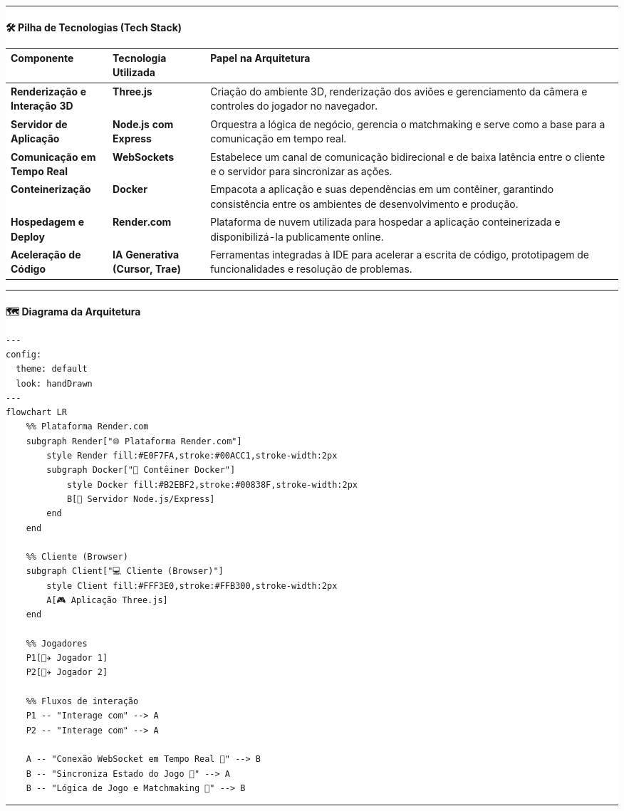 -----

#### 🛠️ Pilha de Tecnologias (Tech Stack)

| Componente                      | Tecnologia Utilizada             | Papel na Arquitetura                                                                                                                |
| :------------------------------ | :------------------------------- | :---------------------------------------------------------------------------------------------------------------------------------- |
| **Renderização e Interação 3D** | **Three.js**                     | Criação do ambiente 3D, renderização dos aviões e gerenciamento da câmera e controles do jogador no navegador.                      |
| **Servidor de Aplicação**       | **Node.js com Express**          | Orquestra a lógica de negócio, gerencia o matchmaking e serve como a base para a comunicação em tempo real.                         |
| **Comunicação em Tempo Real**   | **WebSockets**                   | Estabelece um canal de comunicação bidirecional e de baixa latência entre o cliente e o servidor para sincronizar as ações.         |
| **Conteinerização**             | **Docker**                       | Empacota a aplicação e suas dependências em um contêiner, garantindo consistência entre os ambientes de desenvolvimento e produção. |
| **Hospedagem e Deploy**         | **Render.com**                   | Plataforma de nuvem utilizada para hospedar a aplicação conteinerizada e disponibilizá-la publicamente online.                      |
| **Aceleração de Código**        | **IA Generativa (Cursor, Trae)** | Ferramentas integradas à IDE para acelerar a escrita de código, prototipagem de funcionalidades e resolução de problemas.           |

-----

#### 🗺️ Diagrama da Arquitetura

```mermaid
---
config:
  theme: default
  look: handDrawn
---
flowchart LR
    %% Plataforma Render.com
    subgraph Render["🌐 Plataforma Render.com"]
        style Render fill:#E0F7FA,stroke:#00ACC1,stroke-width:2px
        subgraph Docker["🐳 Contêiner Docker"]
            style Docker fill:#B2EBF2,stroke:#00838F,stroke-width:2px
            B[🚀 Servidor Node.js/Express]
        end
    end

    %% Cliente (Browser)
    subgraph Client["💻 Cliente (Browser)"]
        style Client fill:#FFF3E0,stroke:#FFB300,stroke-width:2px
        A[🎮 Aplicação Three.js]
    end

    %% Jogadores
    P1[👨‍✈️ Jogador 1]
    P2[👨‍✈️ Jogador 2]

    %% Fluxos de interação
    P1 -- "Interage com" --> A
    P2 -- "Interage com" --> A

    A -- "Conexão WebSocket em Tempo Real 🔌" --> B
    B -- "Sincroniza Estado do Jogo 🔄" --> A
    B -- "Lógica de Jogo e Matchmaking 🎲" --> B

```

---